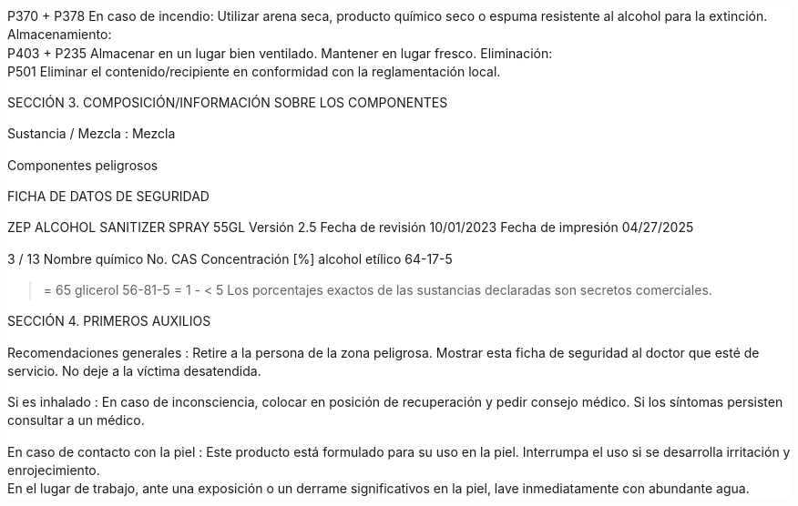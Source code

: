P370 + P378 En caso de incendio: Utilizar arena seca, 
producto químico seco o espuma resistente al alcohol para la 
extinción. 
Almacenamiento:  
P403 + P235 Almacenar en un lugar bien ventilado. Mantener 
en lugar fresco. 
Eliminación:  
P501 Eliminar el contenido/recipiente en conformidad con la 
reglamentación local. 
 
 
 
SECCIÓN 3. COMPOSICIÓN/INFORMACIÓN SOBRE LOS COMPONENTES 
 
Sustancia / Mezcla 
: 
Mezcla 
 
Componentes peligrosos 
 
FICHA DE DATOS DE SEGURIDAD 
 
ZEP ALCOHOL SANITIZER SPRAY 55GL 
Versión 2.5 
Fecha de revisión 10/01/2023 
Fecha de impresión 
04/27/2025  
 
 
3 / 13 
Nombre químico 
No. CAS 
Concentración [%] 
alcohol etílico 
64-17-5 
>= 65 
glicerol 
56-81-5 
>= 1 - < 5 
Los porcentajes exactos de las sustancias declaradas son secretos comerciales. 
 
 
 
SECCIÓN 4. PRIMEROS AUXILIOS 
 
Recomendaciones generales 
: Retire a la persona de la zona peligrosa. 
Mostrar esta ficha de seguridad al doctor que esté de servicio. 
No deje a la víctima desatendida. 
 
Si es inhalado 
: En caso de inconsciencia, colocar en posición de 
recuperación y pedir consejo médico. 
Si los síntomas persisten consultar a un médico. 
 
En caso de contacto con la 
piel 
: Este producto está formulado para su uso en la 
piel.   Interrumpa el uso si se desarrolla irritación y 
enrojecimiento.  
En el lugar de trabajo, ante una exposición o un derrame 
significativos en la piel, lave inmediatamente con abundante 
agua. 
 
